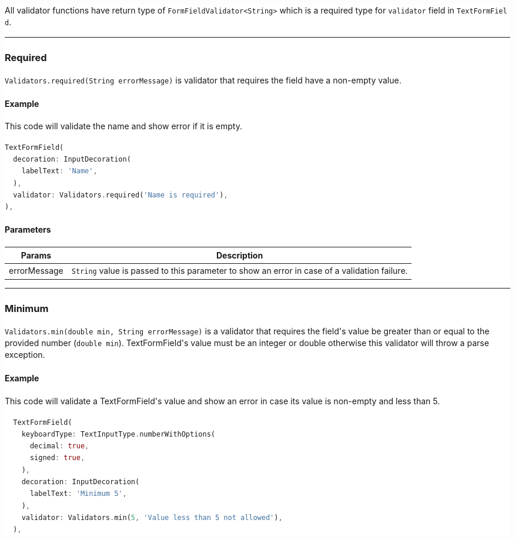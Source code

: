 All validator functions have return type of `FormFieldValidator<String>` which is a required type for `validator` field in `TextFormField`.

---

### Required

`Validators.required(String errorMessage)` is validator that requires the field have a non-empty value.

#### Example

This code will validate the name and show error if it is empty.

```dart
TextFormField(
  decoration: InputDecoration(
    labelText: 'Name',
  ),
  validator: Validators.required('Name is required'),
),
```

#### Parameters

| Params       | Description                                                                                  |
| ------------ | -------------------------------------------------------------------------------------------- |
| errorMessage | `String` value is passed to this parameter to show an error in case of a validation failure. |

---

### Minimum

`Validators.min(double min, String errorMessage)` is a validator that requires the field's value be greater than or equal to the provided number (`double min`). TextFormField's value must be an integer or double otherwise this validator will throw a parse exception.

#### Example

This code will validate a TextFormField's value and show an error in case its value is non-empty and less than 5.

```dart
  TextFormField(
    keyboardType: TextInputType.numberWithOptions(
      decimal: true,
      signed: true,
    ),
    decoration: InputDecoration(
      labelText: 'Minimum 5',
    ),
    validator: Validators.min(5, 'Value less than 5 not allowed'),
  ),

```
